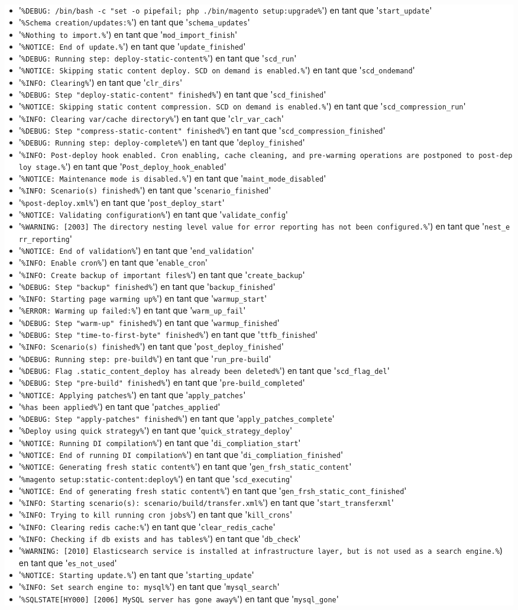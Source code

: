 * &#39;`%DEBUG: /bin/bash -c "set -o pipefail; php ./bin/magento setup:upgrade%`&#39;) en tant que &#39;`start_update`&#39;
* &#39;`%Schema creation/updates:%`&#39;) en tant que &#39;`schema_updates`&#39;
* &#39;`%Nothing to import.%`&#39;) en tant que &#39;`mod_import_finish`&#39;
* &#39;`%NOTICE: End of update.%`&#39;) en tant que &#39;`update_finished`&#39;
* &#39;`%DEBUG: Running step: deploy-static-content%`&#39;) en tant que &#39;`scd_run`&#39;
* &#39;`%NOTICE: Skipping static content deploy. SCD on demand is enabled.%`&#39;) en tant que &#39;`scd_ondemand`&#39;
* &#39;`%INFO: Clearing%`&#39;) en tant que &#39;`clr_dirs`&#39;
* &#39;`%DEBUG: Step "deploy-static-content" finished%`&#39;) en tant que &#39;`scd_finished`&#39;
* &#39;`%NOTICE: Skipping static content compression. SCD on demand is enabled.%`&#39;) en tant que &#39;`scd_compression_run`&#39;
* &#39;`%INFO: Clearing var/cache directory%`&#39;) en tant que &#39;`clr_var_cach`&#39;
* &#39;`%DEBUG: Step "compress-static-content" finished%`&#39;) en tant que &#39;`scd_compression_finished`&#39;
* &#39;`%DEBUG: Running step: deploy-complete%`&#39;) en tant que &#39;`deploy_finished`&#39;
* &#39;`%INFO: Post-deploy hook enabled. Cron enabling, cache cleaning, and pre-warming operations are postponed to post-deploy stage.%`&#39;) en tant que &#39;`Post_deploy_hook_enabled`&#39;
* &#39;`%NOTICE: Maintenance mode is disabled.%`&#39;) en tant que &#39;`maint_mode_disabled`&#39;
* &#39;`%INFO: Scenario(s) finished%`&#39;) en tant que &#39;`scenario_finished`&#39;
* &#39;`%post-deploy.xml%`&#39;) en tant que &#39;`post_deploy_start`&#39;
* &#39;`%NOTICE: Validating configuration%`&#39;) en tant que &#39;`validate_config`&#39;
* &#39;`%WARNING: [2003] The directory nesting level value for error reporting has not been configured.%`&#39;) en tant que &#39;`nest_err_reporting`&#39;
* &#39;`%NOTICE: End of validation%`&#39;) en tant que &#39;`end_validation`&#39;
* &#39;`%INFO: Enable cron%`&#39;) en tant que &#39;`enable_cron`&#39;
* &#39;`%INFO: Create backup of important files%`&#39;) en tant que &#39;`create_backup`&#39;
* &#39;`%DEBUG: Step "backup" finished%`&#39;) en tant que &#39;`backup_finished`&#39;
* &#39;`%INFO: Starting page warming up%`&#39;) en tant que &#39;`warmup_start`&#39;
* &#39;`%ERROR: Warming up failed:%`&#39;) en tant que &#39;`warm_up_fail`&#39;
* &#39;`%DEBUG: Step "warm-up" finished%`&#39;) en tant que &#39;`warmup_finished`&#39;
* &#39;`%DEBUG: Step "time-to-first-byte" finished%`&#39;) en tant que &#39;`ttfb_finished`&#39;
* &#39;`%INFO: Scenario(s) finished%`&#39;) en tant que &#39;`post_deploy_finished`&#39;
* &#39;`%DEBUG: Running step: pre-build%`&#39;) en tant que &#39;`run_pre-build`&#39;
* &#39;`%DEBUG: Flag .static_content_deploy has already been deleted%`&#39;) en tant que &#39;`scd_flag_del`&#39;
* &#39;`%DEBUG: Step "pre-build" finished%`&#39;) en tant que &#39;`pre-build_completed`&#39;
* &#39;`%NOTICE: Applying patches%`&#39;) en tant que &#39;`apply_patches`&#39;
* &#39;`%has been applied%`&#39;) en tant que &#39;`patches_applied`&#39;
* &#39;`%DEBUG: Step "apply-patches" finished%`&#39;) en tant que &#39;`apply_patches_complete`&#39;
* &#39;`%Deploy using quick strategy%`&#39;) en tant que &#39;`quick_strategy_deploy`&#39;
* &#39;`%NOTICE: Running DI compilation%`&#39;) en tant que &#39;`di_compliation_start`&#39;
* &#39;`%NOTICE: End of running DI compilation%`&#39;) en tant que &#39;`di_compliation_finished`&#39;
* &#39;`%NOTICE: Generating fresh static content%`&#39;) en tant que &#39;`gen_frsh_static_content`&#39;
* &#39;`%magento setup:static-content:deploy%`&#39;) en tant que &#39;`scd_executing`&#39;
* &#39;`%NOTICE: End of generating fresh static content%`&#39;) en tant que &#39;`gen_frsh_static_cont_finished`&#39;
* &#39;`%INFO: Starting scenario(s): scenario/build/transfer.xml%`&#39;) en tant que &#39;`start_transferxml`&#39;
* &#39;`%INFO: Trying to kill running cron jobs%`&#39;) en tant que &#39;`kill_crons`&#39;
* &#39;`%INFO: Clearing redis cache:%`&#39;) en tant que &#39;`clear_redis_cache`&#39;
* &#39;`%INFO: Checking if db exists and has tables%`&#39;) en tant que &#39;`db_check`&#39;
* &#39;`%WARNING: [2010] Elasticsearch service is installed at infrastructure layer, but is not used as a search engine.%`) en tant que &#39;`es_not_used`&#39;
* &#39;`%NOTICE: Starting update.%`&#39;) en tant que &#39;`starting_update`&#39;
* &#39;`%INFO: Set search engine to: mysql%`&#39;) en tant que &#39;`mysql_search`&#39;
* &#39;`%SQLSTATE[HY000] [2006] MySQL server has gone away%`&#39;) en tant que &#39;`mysql_gone`&#39;
